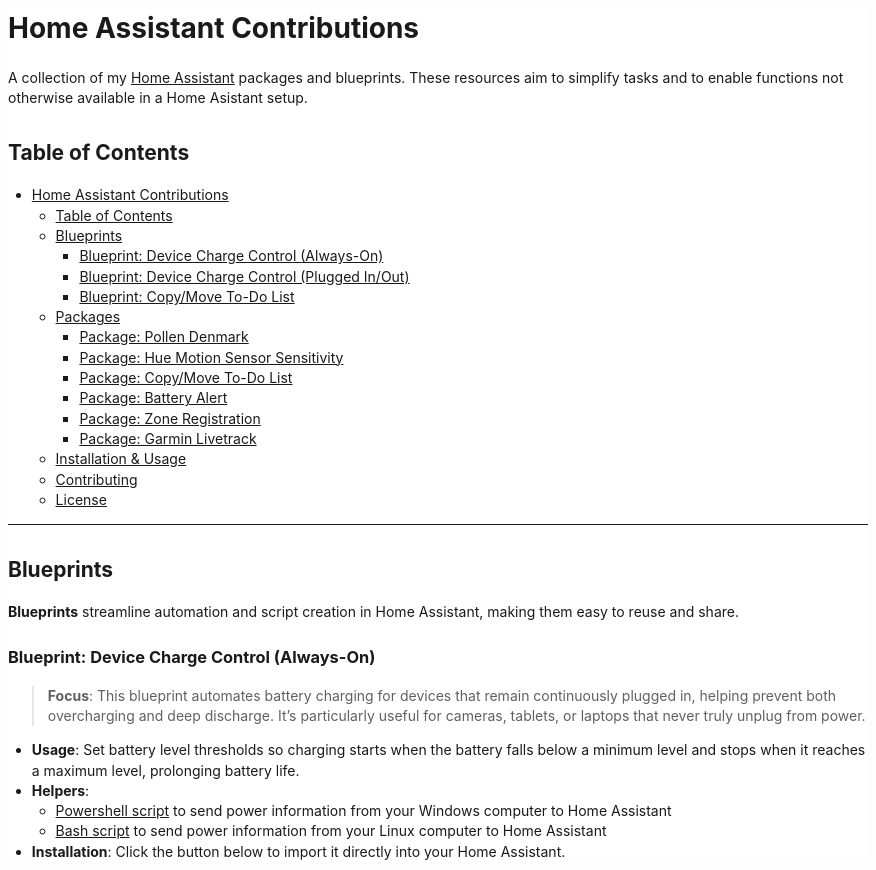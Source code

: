
# Home Assistant Contributions

A collection of my  [Home Assistant](https://www.home-assistant.io/) packages and blueprints. These resources aim to simplify tasks and to enable functions not otherwise available in a Home Asistant setup.

## Table of Contents

- [Home Assistant Contributions](#home-assistant-contributions)
  - [Table of Contents](#table-of-contents)
  - [Blueprints](#blueprints)
    - [Blueprint: Device Charge Control (Always-On)](#blueprint-device-charge-control-always-on)
    - [Blueprint: Device Charge Control (Plugged In/Out)](#blueprint-device-charge-control-plugged-inout)
    - [Blueprint: Copy/Move To-Do List](#blueprint-copymove-to-do-list)
  - [Packages](#packages)
    - [Package: Pollen Denmark](#package-pollen-denmark)
    - [Package: Hue Motion Sensor Sensitivity](#package-hue-motion-sensor-sensitivity)
    - [Package: Copy/Move To-Do List](#package-copymove-to-do-list)
    - [Package: Battery Alert](#package-battery-alert)
    - [Package: Zone Registration](#package-zone-registration)
    - [Package: Garmin Livetrack](#package-garmin-livetrack)
  - [Installation \& Usage](#installation--usage)
  - [Contributing](#contributing)
  - [License](#license)

---


## Blueprints

**Blueprints** streamline automation and script creation in Home Assistant, making them easy to reuse and share.

### Blueprint: Device Charge Control (Always-On)

> **Focus**: This blueprint automates battery charging for devices that remain continuously plugged in, helping prevent both overcharging and deep discharge. It’s particularly useful for cameras, tablets, or laptops that never truly unplug from power.

- **Usage**: Set battery level thresholds so charging starts when the battery falls below a minimum level and stops when it reaches a maximum level, prolonging battery life.
- **Helpers**:
  - [Powershell script](https://github.com/tjuuljensen/Home-Assistant-Contributions/raw/refs/heads/main/blueprints/device_charge_control/scripts/Send-LaptopBatteryStatus.ps1) to send power information from your Windows computer to Home Assistant
  - [Bash script](https://github.com/tjuuljensen/Home-Assistant-Contributions/raw/refs/heads/main/blueprints/device_charge_control/scripts/send_laptop_battery_status.sh) to send power information from your Linux computer to Home Assistant
- **Installation**: Click the button below to import it directly into your Home Assistant.
